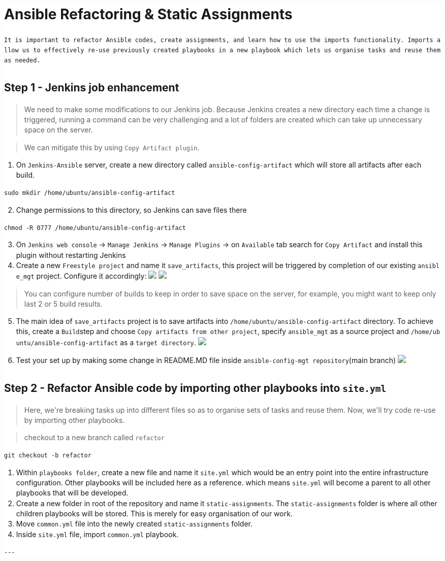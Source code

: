 # Ansible Refactoring & Static Assignments

`It is important to refactor Ansible codes, create assignments, and learn how to use the imports functionality. Imports allow us to effectively re-use previously created playbooks in a new playbook which lets us organise tasks and reuse them as needed.`

## Step 1 - Jenkins job enhancement

> We need to make some modifications to our Jenkins job. Because Jenkins creates a new directory each time a change is triggered, running a command can be very challenging and a lot of folders are created which can take up unnecessary space on the server. 

> We can mitigate this by using `Copy Artifact plugin`.

1. On `Jenkins-Ansible` server, create a new directory called `ansible-config-artifact` which will store all artifacts after each build.
```
sudo mkdir /home/ubuntu/ansible-config-artifact
```
2. Change permissions to this directory, so Jenkins can save files there
```
chmod -R 0777 /home/ubuntu/ansible-config-artifact
```
3. On `Jenkins web console` -> `Manage Jenkins` -> `Manage Plugins` -> on `Available` tab search for `Copy Artifact` and install this plugin without restarting Jenkins
4. Create a new `Freestyle project` and name it `save_artifacts`, this project will be triggered by completion of our existing `ansible_mgt` project. Configure it accordingly:
![](https://user-images.githubusercontent.com/18899718/124343059-48e8fe00-db8e-11eb-9091-6d39e260e997.png)
![](https://user-images.githubusercontent.com/18899718/124343094-83529b00-db8e-11eb-92a5-d3af94b5b1e6.png)

>  You can configure number of builds to keep in order to save space on the server, for example, you might want to keep only last 2 or 5 build results.
5. The main idea of `save_artifacts` project is to save artifacts into `/home/ubuntu/ansible-config-artifact` directory. To achieve this, create a `Build`step and choose `Copy artifacts from other project`, specify `ansible_mgt` as a source project and `/home/ubuntu/ansible-config-artifact` as a `target directory`.
![](https://user-images.githubusercontent.com/18899718/124343477-52279a00-db91-11eb-83a0-c220882999f4.png)

6. Test your set up by making some change in README.MD file inside `ansible-config-mgt repository`(main branch) 
![](https://user-images.githubusercontent.com/18899718/124343535-ce21e200-db91-11eb-951f-87545a81d984.png)

## Step 2 - Refactor Ansible code by importing other playbooks into `site.yml`

> Here, we're breaking tasks up into different files so as to organise sets of tasks and reuse them.
Now, we'll try code re-use by importing other playbooks.

> checkout to a new branch called `refactor` 
```
git checkout -b refactor
```
1. Within `playbooks folder`, create a new file and name it `site.yml` which would be an entry point into the entire infrastructure configuration. Other playbooks will be included here as a reference. which means `site.yml` will become a parent to all other playbooks that will be developed.
2. Create a new folder in root of the repository and name it `static-assignments`. The `static-assignments` folder is where all other children playbooks will be stored. This is merely for easy organisation of our work. 
3. Move `common.yml` file into the newly created `static-assignments` folder.
4. Inside `site.yml` file, import `common.yml` playbook.
```
---
```